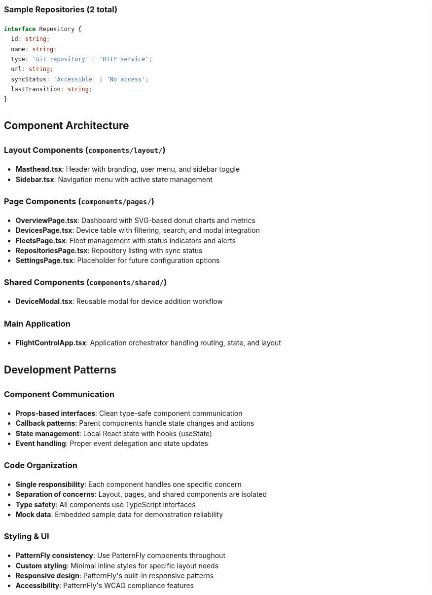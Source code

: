 ### Sample Repositories (2 total)
```typescript
interface Repository {
  id: string;
  name: string;
  type: 'Git repository' | 'HTTP service';
  url: string;
  syncStatus: 'Accessible' | 'No access';
  lastTransition: string;
}
```

## Component Architecture

### **Layout Components** (`components/layout/`)
- **Masthead.tsx**: Header with branding, user menu, and sidebar toggle
- **Sidebar.tsx**: Navigation menu with active state management

### **Page Components** (`components/pages/`)
- **OverviewPage.tsx**: Dashboard with SVG-based donut charts and metrics
- **DevicesPage.tsx**: Device table with filtering, search, and modal integration
- **FleetsPage.tsx**: Fleet management with status indicators and alerts
- **RepositoriesPage.tsx**: Repository listing with sync status
- **SettingsPage.tsx**: Placeholder for future configuration options

### **Shared Components** (`components/shared/`)
- **DeviceModal.tsx**: Reusable modal for device addition workflow

### **Main Application**
- **FlightControlApp.tsx**: Application orchestrator handling routing, state, and layout

## Development Patterns

### **Component Communication**
- **Props-based interfaces**: Clean type-safe component communication
- **Callback patterns**: Parent components handle state changes and actions
- **State management**: Local React state with hooks (useState)
- **Event handling**: Proper event delegation and state updates

### **Code Organization**
- **Single responsibility**: Each component handles one specific concern
- **Separation of concerns**: Layout, pages, and shared components are isolated
- **Type safety**: All components use TypeScript interfaces
- **Mock data**: Embedded sample data for demonstration reliability

### **Styling & UI**
- **PatternFly consistency**: Use PatternFly components throughout
- **Custom styling**: Minimal inline styles for specific layout needs
- **Responsive design**: PatternFly's built-in responsive patterns
- **Accessibility**: PatternFly's WCAG compliance features
